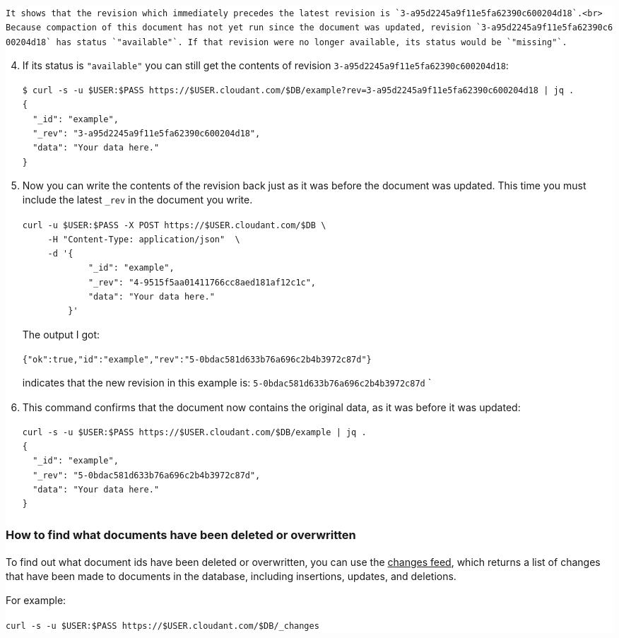 	It shows that the revision which immediately precedes the latest revision is `3-a95d2245a9f11e5fa62390c600204d18`.<br>
	Because compaction of this document has not yet run since the document was updated, revision `3-a95d2245a9f11e5fa62390c600204d18` has status `"available"`. If that revision were no longer available, its status would be `"missing"`.
	

4. If its status is `"available"` you can still get the contents of revision `3-a95d2245a9f11e5fa62390c600204d18`:

	```
	$ curl -s -u $USER:$PASS https://$USER.cloudant.com/$DB/example?rev=3-a95d2245a9f11e5fa62390c600204d18 | jq .
	{
	  "_id": "example",
	  "_rev": "3-a95d2245a9f11e5fa62390c600204d18",
	  "data": "Your data here."
	}
	```

5. Now you can write the contents of the revision back just as it was before the document was updated. This time you must include the latest `_rev` in the document you write.
	
	```shell
	curl -u $USER:$PASS -X POST https://$USER.cloudant.com/$DB \
	     -H "Content-Type: application/json"  \
	     -d '{
	             "_id": "example",
	             "_rev": "4-9515f5aa01411766cc8aed181af12c1c",
	             "data": "Your data here." 
	         }'
	```
	
	The output I got:

	```
    {"ok":true,"id":"example","rev":"5-0bdac581d633b76a696c2b4b3972c87d"}
	```

	indicates that the new revision in this example is: `5-0bdac581d633b76a696c2b4b3972c87d`     `

6. This command confirms that the document now contains the original data, as it was before it was updated:

	```
	curl -s -u $USER:$PASS https://$USER.cloudant.com/$DB/example | jq .
	{
	  "_id": "example",
	  "_rev": "5-0bdac581d633b76a696c2b4b3972c87d",
	  "data": "Your data here."
	}
	```	

### How to find what documents have been deleted or overwritten
To find out what document ids have been deleted or overwritten, you can use the [changes feed](https://cloud.ibm.com/docs/services/Cloudant?topic=cloudant-databases#get-changes), which returns a list of changes that have been made to documents in the database, including insertions, updates, and deletions.


For example:

```shell
curl -s -u $USER:$PASS https://$USER.cloudant.com/$DB/_changes
``` 	